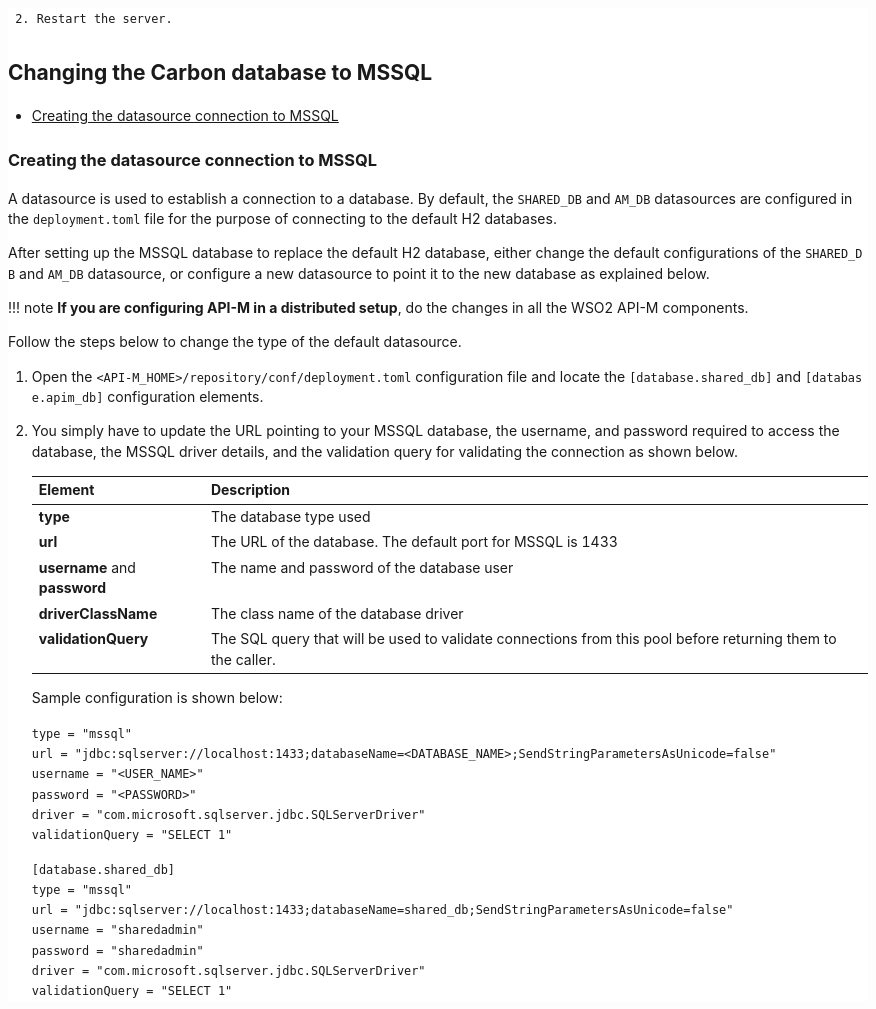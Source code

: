      2. Restart the server.

## Changing the Carbon database to MSSQL

-   [Creating the datasource connection to MSSQL](#creating-the-datasource-connection-to-mssql)

### Creating the datasource connection to MSSQL

A datasource is used to establish a connection to a database. By default, the `SHARED_DB` and `AM_DB` datasources are configured in the `deployment.toml` file for the purpose of connecting to the default H2 databases.

After setting up the MSSQL database to replace the default H2 database, either change the default configurations of the `SHARED_DB` and `AM_DB` datasource, or configure a new datasource to point it to the new database as explained below.

!!! note
    **If you are configuring API-M in a distributed setup**, do the changes in all the WSO2 API-M components.

Follow the steps below to change the type of the default datasource.

1.  Open the `<API-M_HOME>/repository/conf/deployment.toml` configuration file and locate the `[database.shared_db]` and `[database.apim_db]` configuration elements.

1.  You simply have to update the URL pointing to your MSSQL database, the username, and password required to access the database, the MSSQL driver details, and the validation query for validating the connection as shown below.

    | Element                       | Description                                                                                                |
    |-------------------------------|------------------------------------------------------------------------------------------------------------|
    | **type**                      | The database type used                                                                                     |
    | **url**                       | The URL of the database. The default port for MSSQL is 1433                                                |
    | **username** and **password** | The name and password of the database user                                                                 |
    | **driverClassName**           | The class name of the database driver                                                                      |
    | **validationQuery**           | The SQL query that will be used to validate connections from this pool before returning them to the caller.|

    Sample configuration is shown below:

    ``` tab="Format"
    type = "mssql"
    url = "jdbc:sqlserver://localhost:1433;databaseName=<DATABASE_NAME>;SendStringParametersAsUnicode=false"
    username = "<USER_NAME>"
    password = "<PASSWORD>"
    driver = "com.microsoft.sqlserver.jdbc.SQLServerDriver"
    validationQuery = "SELECT 1"
    ```

    ``` tab="Example"
    [database.shared_db]
    type = "mssql"
    url = "jdbc:sqlserver://localhost:1433;databaseName=shared_db;SendStringParametersAsUnicode=false"
    username = "sharedadmin"
    password = "sharedadmin"
    driver = "com.microsoft.sqlserver.jdbc.SQLServerDriver"
    validationQuery = "SELECT 1"
